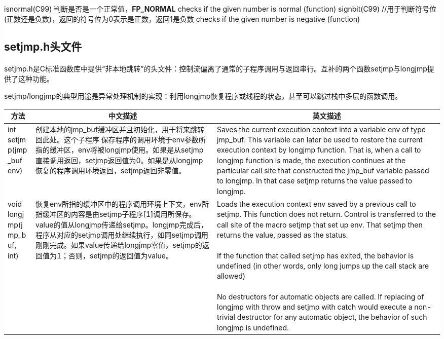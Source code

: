 <tr>
<td>isnormal(C99) </td>
<td> 判断是否是一个正常值，<strong>FP_NORMAL</strong> </td>
<td> checks if the given number is normal (function)</td>
</tr>
<tr>
<td>signbit(C99) </td>
<td> //用于判断符号位(正数还是负数)，返回的符号位为0表示是正数，返回1是负数 </td>
<td> checks if the given number is negative (function)</td>
</tr>
</tbody>
</table>

## setjmp.h头文件
setjmp.h是C标准函数库中提供“非本地跳转”的头文件：控制流偏离了通常的子程序调用与返回串行。互补的两个函数setjmp与longjmp提供了这种功能。

setjmp/longjmp的典型用途是异常处理机制的实现：利用longjmp恢复程序或线程的状态，甚至可以跳过栈中多层的函数调用。



<table>
<thead>
<tr>
<th>方法 </th>
<th> 中文描述 </th>
<th> 英文描述</th>
</tr>
</thead>
<tbody>
<tr>
<td>int setjmp(jmp_buf env) </td>
<td> 创建本地的jmp_buf缓冲区并且初始化，用于将来跳转回此处。这个子程序 保存程序的调用环境于env参数所指的缓冲区，env将被longjmp使用。如果是从setjmp直接调用返回，setjmp返回值为0。如果是从longjmp恢复的程序调用环境返回，setjmp返回非零值。</td>
<td> Saves the current execution context into a variable env of type jmp_buf. This variable can later be used to restore the current execution context by longjmp function. That is, when a call to longjmp function is made, the execution continues at the particular call site that constructed the jmp_buf variable passed to longjmp. In that case setjmp returns the value passed to longjmp.</td>
</tr>
<tr>
<td>void longjmp(jmp_buf, int) </td>
<td> 恢复env所指的缓冲区中的程序调用环境上下文，env所指缓冲区的内容是由setjmp子程序[1]调用所保存。value的值从longjmp传递给setjmp。longjmp完成后，程序从对应的setjmp调用处继续执行，如同setjmp调用刚刚完成。如果value传递给longjmp零值，setjmp的返回值为1；否则，setjmp的返回值为value。 </td>
<td> Loads the execution context env saved by a previous call to setjmp. This function does not return. Control is transferred to the call site of the macro setjmp that set up env. That setjmp then returns the value, passed as the status.<br><br>If the function that called setjmp has exited, the behavior is undefined (in other words, only long jumps up the call stack are allowed)<br><br>No destructors for automatic objects are called. If replacing of longjmp with throw and setjmp with catch would execute a non-trivial destructor for any automatic object, the behavior of such longjmp is undefined.</td>
</tr>
</tbody>
</table>
